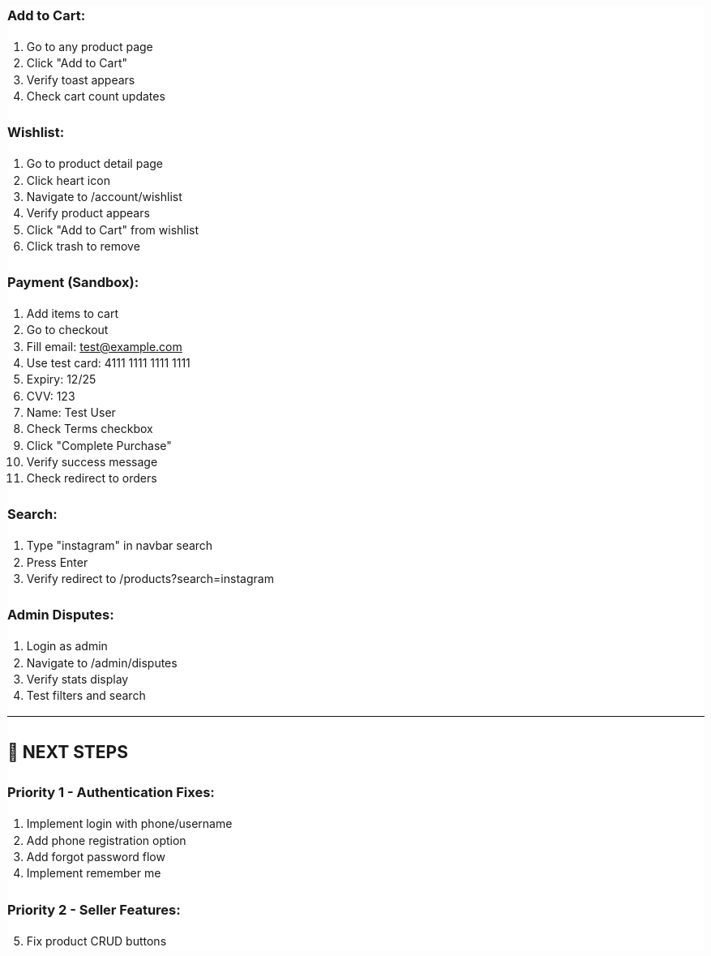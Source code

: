 ### **Add to Cart:**
1. Go to any product page
2. Click "Add to Cart"
3. Verify toast appears
4. Check cart count updates

### **Wishlist:**
1. Go to product detail page
2. Click heart icon
3. Navigate to /account/wishlist
4. Verify product appears
5. Click "Add to Cart" from wishlist
6. Click trash to remove

### **Payment (Sandbox):**
1. Add items to cart
2. Go to checkout
3. Fill email: test@example.com
4. Use test card: 4111 1111 1111 1111
5. Expiry: 12/25
6. CVV: 123
7. Name: Test User
8. Check Terms checkbox
9. Click "Complete Purchase"
10. Verify success message
11. Check redirect to orders

### **Search:**
1. Type "instagram" in navbar search
2. Press Enter
3. Verify redirect to /products?search=instagram

### **Admin Disputes:**
1. Login as admin
2. Navigate to /admin/disputes
3. Verify stats display
4. Test filters and search

---

## 🎯 **NEXT STEPS**

### **Priority 1 - Authentication Fixes:**
1. Implement login with phone/username
2. Add phone registration option
3. Add forgot password flow
4. Implement remember me

### **Priority 2 - Seller Features:**
5. Fix product CRUD buttons
